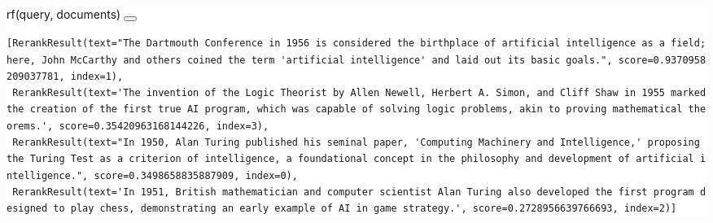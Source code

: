 <span class="hljs-title function_">rf</span>(query, documents)
<button class="copy-code-btn"></button></code></pre>
<pre><code translate="no">[RerankResult(text=&quot;The Dartmouth Conference in 1956 is considered the birthplace of artificial intelligence as a field; here, John McCarthy and others coined the term 'artificial intelligence' and laid out its basic goals.&quot;, score=0.9370958209037781, index=1),
 RerankResult(text='The invention of the Logic Theorist by Allen Newell, Herbert A. Simon, and Cliff Shaw in 1955 marked the creation of the first true AI program, which was capable of solving logic problems, akin to proving mathematical theorems.', score=0.35420963168144226, index=3),
 RerankResult(text=&quot;In 1950, Alan Turing published his seminal paper, 'Computing Machinery and Intelligence,' proposing the Turing Test as a criterion of intelligence, a foundational concept in the philosophy and development of artificial intelligence.&quot;, score=0.3498658835887909, index=0),
 RerankResult(text='In 1951, British mathematician and computer scientist Alan Turing also developed the first program designed to play chess, demonstrating an early example of AI in game strategy.', score=0.2728956639766693, index=2)]
</code></pre>
